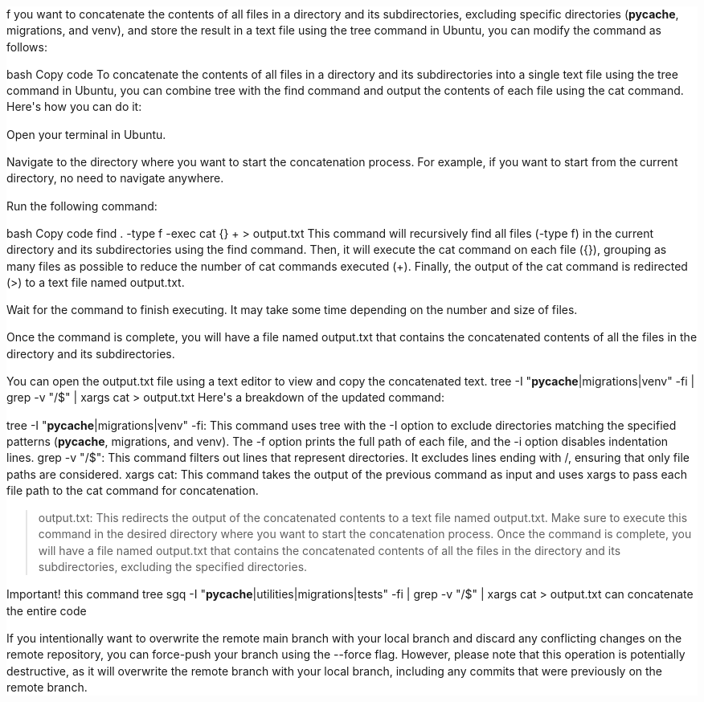 f you want to concatenate the contents of all files in a directory and its subdirectories, excluding specific directories (__pycache__, migrations, and venv), and store the result in a text file using the tree command in Ubuntu, you can modify the command as follows:

bash
Copy code
To concatenate the contents of all files in a directory and its subdirectories into a single text file using the tree command in Ubuntu, you can combine tree with the find command and output the contents of each file using the cat command. Here's how you can do it:

Open your terminal in Ubuntu.

Navigate to the directory where you want to start the concatenation process. For example, if you want to start from the current directory, no need to navigate anywhere.

Run the following command:

bash
Copy code
find . -type f -exec cat {} + > output.txt
This command will recursively find all files (-type f) in the current directory and its subdirectories using the find command. Then, it will execute the cat command on each file ({}), grouping as many files as possible to reduce the number of cat commands executed (+). Finally, the output of the cat command is redirected (>) to a text file named output.txt.

Wait for the command to finish executing. It may take some time depending on the number and size of files.

Once the command is complete, you will have a file named output.txt that contains the concatenated contents of all the files in the directory and its subdirectories.

You can open the output.txt file using a text editor to view and copy the concatenated text.
tree -I "__pycache__|migrations|venv" -fi | grep -v "/$" | xargs cat > output.txt
Here's a breakdown of the updated command:

tree -I "__pycache__|migrations|venv" -fi: This command uses tree with the -I option to exclude directories matching the specified patterns (__pycache__, migrations, and venv). The -f option prints the full path of each file, and the -i option disables indentation lines.
grep -v "/$": This command filters out lines that represent directories. It excludes lines ending with /, ensuring that only file paths are considered.
xargs cat: This command takes the output of the previous command as input and uses xargs to pass each file path to the cat command for concatenation.
> output.txt: This redirects the output of the concatenated contents to a text file named output.txt.
Make sure to execute this command in the desired directory where you want to start the concatenation process. Once the command is complete, you will have a file named output.txt that contains the concatenated contents of all the files in the directory and its subdirectories, excluding the specified directories.

Important! this command tree sgq -I "__pycache__|utilities|migrations|tests" -fi | grep -v "/$" |  xargs cat > output.txt can concatenate the entire code

If you intentionally want to overwrite the remote main branch with your local branch and discard any conflicting changes on the remote repository, you can force-push your branch using the --force flag. However, please note that this operation is potentially destructive, as it will overwrite the remote branch with your local branch, including any commits that were previously on the remote branch.
